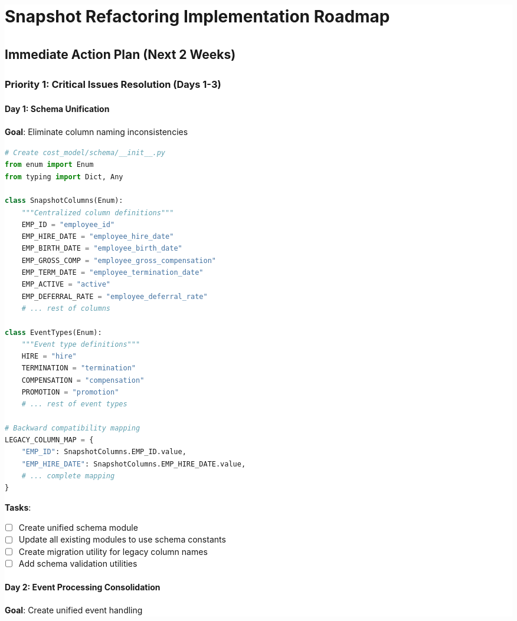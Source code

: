 # Snapshot Refactoring Implementation Roadmap

## Immediate Action Plan (Next 2 Weeks)

### Priority 1: Critical Issues Resolution (Days 1-3)

#### Day 1: Schema Unification
**Goal**: Eliminate column naming inconsistencies

```python
# Create cost_model/schema/__init__.py
from enum import Enum
from typing import Dict, Any

class SnapshotColumns(Enum):
    """Centralized column definitions"""
    EMP_ID = "employee_id"
    EMP_HIRE_DATE = "employee_hire_date"  
    EMP_BIRTH_DATE = "employee_birth_date"
    EMP_GROSS_COMP = "employee_gross_compensation"
    EMP_TERM_DATE = "employee_termination_date"
    EMP_ACTIVE = "active"
    EMP_DEFERRAL_RATE = "employee_deferral_rate"
    # ... rest of columns

class EventTypes(Enum):
    """Event type definitions"""
    HIRE = "hire"
    TERMINATION = "termination"
    COMPENSATION = "compensation"
    PROMOTION = "promotion"
    # ... rest of event types

# Backward compatibility mapping
LEGACY_COLUMN_MAP = {
    "EMP_ID": SnapshotColumns.EMP_ID.value,
    "EMP_HIRE_DATE": SnapshotColumns.EMP_HIRE_DATE.value,
    # ... complete mapping
}
```

**Tasks**:
- [ ] Create unified schema module
- [ ] Update all existing modules to use schema constants
- [ ] Create migration utility for legacy column names
- [ ] Add schema validation utilities

#### Day 2: Event Processing Consolidation
**Goal**: Create unified event handling
